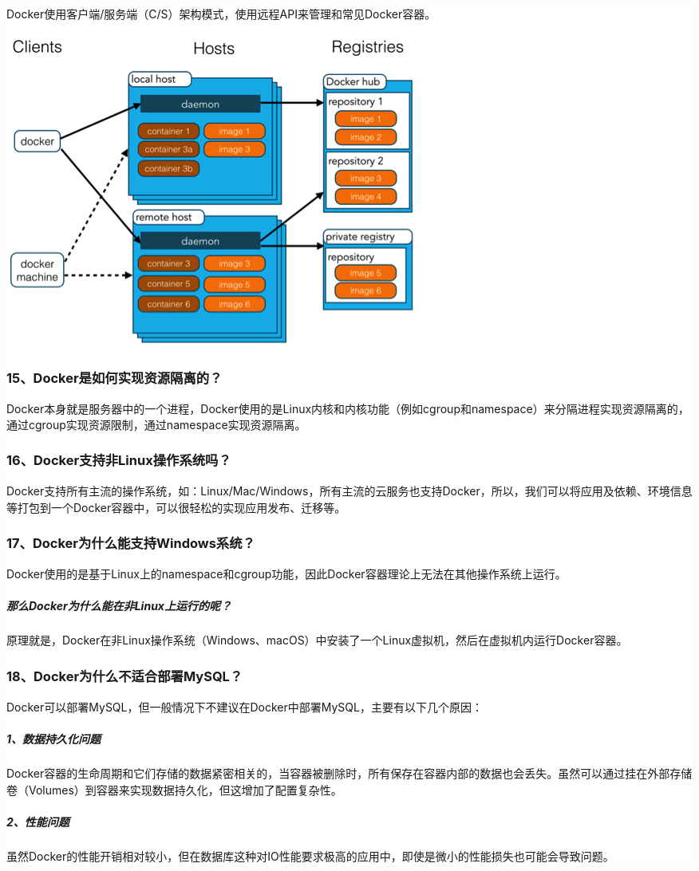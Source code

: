 Docker使用客户端/服务端（C/S）架构模式，使用远程API来管理和常见Docker容器。

![](./images/Docker/14.jpg)

### 15、Docker是如何实现资源隔离的？

Docker本身就是服务器中的一个进程，Docker使用的是Linux内核和内核功能（例如cgroup和namespace）来分隔进程实现资源隔离的，通过cgroup实现资源限制，通过namespace实现资源隔离。

### 16、Docker支持非Linux操作系统吗？

Docker支持所有主流的操作系统，如：Linux/Mac/Windows，所有主流的云服务也支持Docker，所以，我们可以将应用及依赖、环境信息等打包到一个Docker容器中，可以很轻松的实现应用发布、迁移等。

### 17、Docker为什么能支持Windows系统？

Docker使用的是基于Linux上的namespace和cgroup功能，因此Docker容器理论上无法在其他操作系统上运行。

##### 那么Docker为什么能在非Linux上运行的呢？

原理就是，Docker在非Linux操作系统（Windows、macOS）中安装了一个Linux虚拟机，然后在虚拟机内运行Docker容器。

### 18、Docker为什么不适合部署MySQL？

Docker可以部署MySQL，但一般情况下不建议在Docker中部署MySQL，主要有以下几个原因：

##### 1、数据持久化问题

Docker容器的生命周期和它们存储的数据紧密相关的，当容器被删除时，所有保存在容器内部的数据也会丢失。虽然可以通过挂在外部存储卷（Volumes）到容器来实现数据持久化，但这增加了配置复杂性。

##### 2、性能问题

虽然Docker的性能开销相对较小，但在数据库这种对IO性能要求极高的应用中，即使是微小的性能损失也可能会导致问题。
